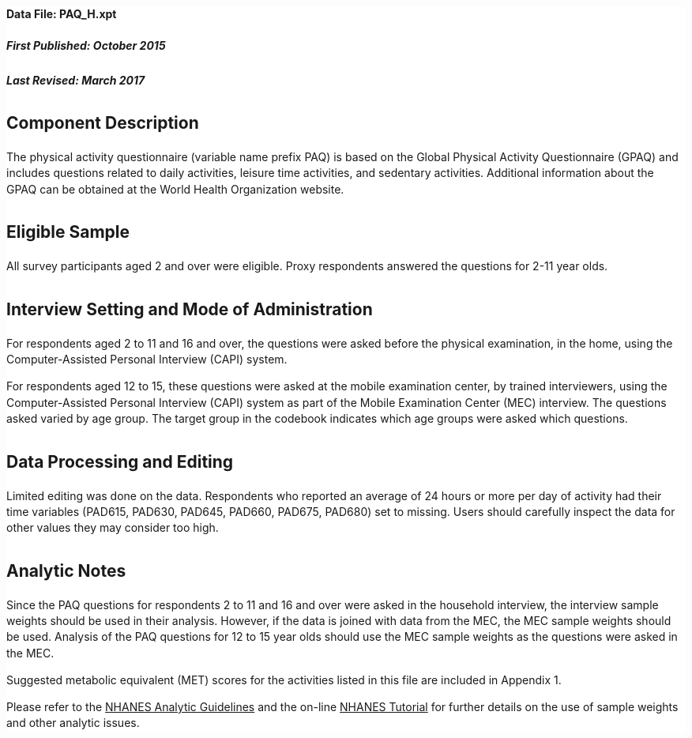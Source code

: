 ####  Data File: PAQ_H.xpt

##### First Published: October 2015

##### Last Revised: March 2017

## Component Description

The physical activity questionnaire (variable name prefix PAQ) is based on the
Global Physical Activity Questionnaire (GPAQ) and includes questions related
to daily activities, leisure time activities, and sedentary activities.
Additional information about the GPAQ can be obtained at the World Health
Organization website.

## Eligible Sample

All survey participants aged 2 and over were eligible. Proxy respondents
answered the questions for 2-11 year olds.

## Interview Setting and Mode of Administration

For respondents aged 2 to 11 and 16 and over, the questions were asked before
the physical examination, in the home, using the Computer-Assisted Personal
Interview (CAPI) system.

For respondents aged 12 to 15, these questions were asked at the mobile
examination center, by trained interviewers, using the Computer-Assisted
Personal Interview (CAPI) system as part of the Mobile Examination Center
(MEC) interview. The questions asked varied by age group. The target group in
the codebook indicates which age groups were asked which questions.

## Data Processing and Editing

Limited editing was done on the data. Respondents who reported an average of
24 hours or more per day of activity had their time variables (PAD615, PAD630,
PAD645, PAD660, PAD675, PAD680) set to missing. Users should carefully inspect
the data for other values they may consider too high.

## Analytic Notes

Since the PAQ questions for respondents 2 to 11 and 16 and over were asked in
the household interview, the interview sample weights should be used in their
analysis. However, if the data is joined with data from the MEC, the MEC
sample weights should be used. Analysis of the PAQ questions for 12 to 15 year
olds should use the MEC sample weights as the questions were asked in the MEC.

Suggested metabolic equivalent (MET) scores for the activities listed in this
file are included in Appendix 1.

Please refer to the [NHANES Analytic
Guidelines](https://wwwn.cdc.gov/nchs/nhanes/analyticguidelines.aspx) and the
on-line [NHANES Tutorial](https://www.cdc.gov/nchs/tutorials/) for further
details on the use of sample weights and other analytic issues.
